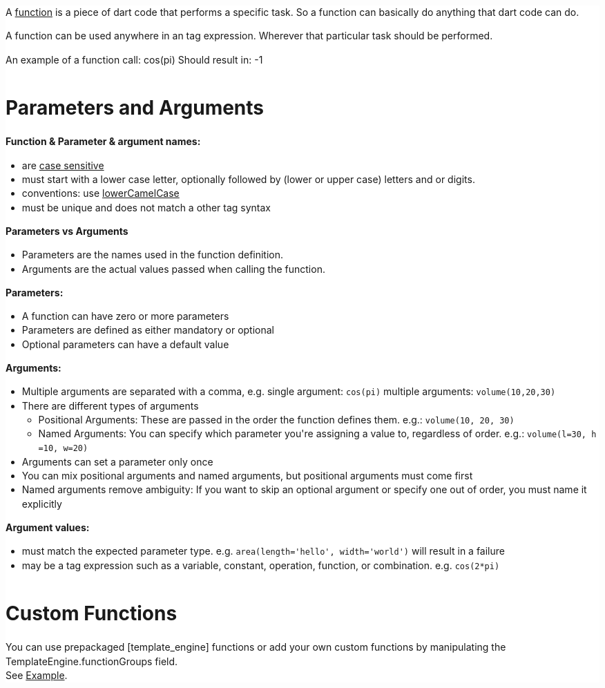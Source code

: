 [//]: # (This file was generated from: doc/template/doc/wiki/06-Functions.md.template using the documentation_builder package)
A [function](https://en.wikipedia.org/wiki/Function_(computer_programming)) is a piece of dart code that performs a specific task.
So a function can basically do anything that dart code can do.

A function can be used anywhere in an tag expression. Wherever that particular task should be performed.

An example of a function call: cos(pi)
Should result in: -1

# Parameters and Arguments  
**Function & Parameter & argument names:**
* are [case sensitive](https://en.wikipedia.org/wiki/Case_sensitivity)
* must start with a lower case letter, optionally followed by (lower or upper case) letters and or digits.
* conventions: use [lowerCamelCase](https://en.wikipedia.org/wiki/Camel_case)
* must be unique and does not match a other tag syntax

**Parameters vs Arguments**
* Parameters are the names used in the function definition.
* Arguments are the actual values passed when calling the function.

**Parameters:**
* A function can have zero or more parameters
* Parameters are defined as either mandatory or optional
* Optional parameters can have a default value

**Arguments:**
* Multiple arguments are separated with a comma, e.g. single argument: `cos(pi)` multiple arguments: `volume(10,20,30)`
* There are different types of arguments
  * Positional Arguments: These are passed in the order the function defines them. e.g.: `volume(10, 20, 30)`
  * Named Arguments: You can specify which parameter you're assigning a value to, regardless of order. e.g.: `volume(l=30, h=10, w=20)`
* Arguments can set a parameter only once
* You can mix positional arguments and named arguments, but positional arguments must come first
* Named arguments remove ambiguity: If you want to skip an optional argument or specify one out of order, you must name it explicitly

**Argument values:**
* must match the expected parameter type. e.g. `area(length='hello', width='world')` will result in a failure
* may be a tag expression such as a variable, constant, operation, function, or combination. e.g. `cos(2*pi)`

# Custom Functions  
You can use prepackaged [template_engine] functions or add your own custom functions by manipulating the TemplateEngine.functionGroups field.  
See [Example](https://github.com/domain-centric/template_engine/blob/main/test/src/parser/tag/expression/function/custom_function_test.dart).
